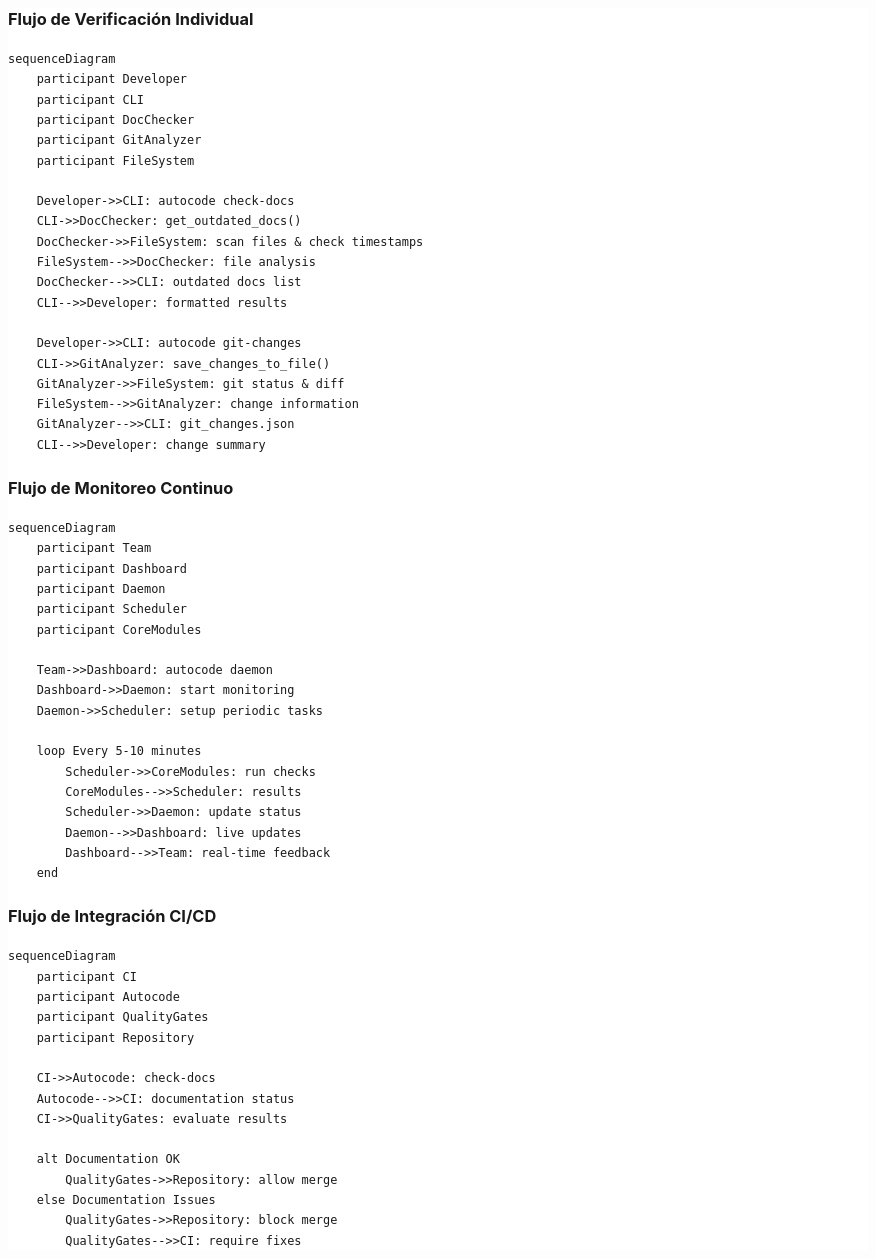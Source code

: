 ### Flujo de Verificación Individual
```mermaid
sequenceDiagram
    participant Developer
    participant CLI
    participant DocChecker
    participant GitAnalyzer
    participant FileSystem
    
    Developer->>CLI: autocode check-docs
    CLI->>DocChecker: get_outdated_docs()
    DocChecker->>FileSystem: scan files & check timestamps
    FileSystem-->>DocChecker: file analysis
    DocChecker-->>CLI: outdated docs list
    CLI-->>Developer: formatted results
    
    Developer->>CLI: autocode git-changes
    CLI->>GitAnalyzer: save_changes_to_file()
    GitAnalyzer->>FileSystem: git status & diff
    FileSystem-->>GitAnalyzer: change information
    GitAnalyzer-->>CLI: git_changes.json
    CLI-->>Developer: change summary
```

### Flujo de Monitoreo Continuo
```mermaid
sequenceDiagram
    participant Team
    participant Dashboard
    participant Daemon
    participant Scheduler
    participant CoreModules
    
    Team->>Dashboard: autocode daemon
    Dashboard->>Daemon: start monitoring
    Daemon->>Scheduler: setup periodic tasks
    
    loop Every 5-10 minutes
        Scheduler->>CoreModules: run checks
        CoreModules-->>Scheduler: results
        Scheduler->>Daemon: update status
        Daemon-->>Dashboard: live updates
        Dashboard-->>Team: real-time feedback
    end
```

### Flujo de Integración CI/CD
```mermaid
sequenceDiagram
    participant CI
    participant Autocode
    participant QualityGates
    participant Repository
    
    CI->>Autocode: check-docs
    Autocode-->>CI: documentation status
    CI->>QualityGates: evaluate results
    
    alt Documentation OK
        QualityGates->>Repository: allow merge
    else Documentation Issues
        QualityGates->>Repository: block merge
        QualityGates-->>CI: require fixes
```